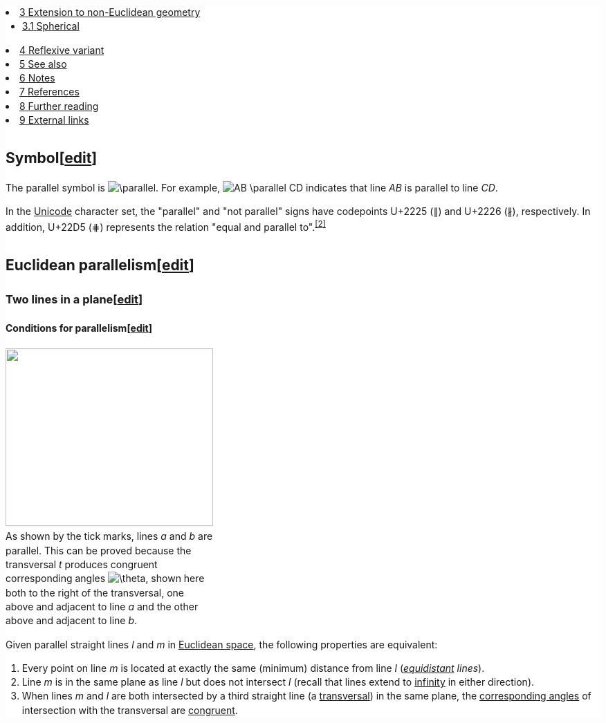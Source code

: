 </ul>
</li>
<li class="toclevel-1 tocsection-11"><a href="#Extension_to_non-Euclidean_geometry"><span class="tocnumber">3</span> <span class="toctext">Extension to non-Euclidean geometry</span></a>
<ul>
<li class="toclevel-2 tocsection-12"><a href="#Spherical"><span class="tocnumber">3.1</span> <span class="toctext">Spherical</span></a></li>
</ul>
</li>
<li class="toclevel-1 tocsection-13"><a href="#Reflexive_variant"><span class="tocnumber">4</span> <span class="toctext">Reflexive variant</span></a></li>
<li class="toclevel-1 tocsection-14"><a href="#See_also"><span class="tocnumber">5</span> <span class="toctext">See also</span></a></li>
<li class="toclevel-1 tocsection-15"><a href="#Notes"><span class="tocnumber">6</span> <span class="toctext">Notes</span></a></li>
<li class="toclevel-1 tocsection-16"><a href="#References"><span class="tocnumber">7</span> <span class="toctext">References</span></a></li>
<li class="toclevel-1 tocsection-17"><a href="#Further_reading"><span class="tocnumber">8</span> <span class="toctext">Further reading</span></a></li>
<li class="toclevel-1 tocsection-18"><a href="#External_links"><span class="tocnumber">9</span> <span class="toctext">External links</span></a></li>
</ul>
</div>

<h2><span class="mw-headline" id="Symbol">Symbol</span><span class="mw-editsection"><span class="mw-editsection-bracket">[</span><a href="/w/index.php?title=Parallel_(geometry)&amp;action=edit&amp;section=1" title="Edit section: Symbol">edit</a><span class="mw-editsection-bracket">]</span></span></h2>
<p>The parallel symbol is <img class="mwe-math-fallback-image-inline tex" alt="\parallel" src="//upload.wikimedia.org/math/6/d/1/6d1776b6521615edcdd32490a027fd75.png" />. For example, <img class="mwe-math-fallback-image-inline tex" alt="AB \parallel CD" src="//upload.wikimedia.org/math/f/e/1/fe1121cd0a5d244250f0f1df8c8f47e2.png" /> indicates that line <i>AB</i> is parallel to line&#160;<i>CD</i>. 
</p><p>In the <a href="/wiki/Unicode" title="Unicode">Unicode</a> character set, the "parallel" and "not parallel" signs have codepoints U+2225 (∥) and U+2226 (∦), respectively. In addition, U+22D5 (⋕) represents the relation "equal and parallel to".<sup id="cite_ref-2" class="reference"><a href="#cite_note-2"><span>[</span>2<span>]</span></a></sup>
</p>
<h2><span class="mw-headline" id="Euclidean_parallelism">Euclidean parallelism</span><span class="mw-editsection"><span class="mw-editsection-bracket">[</span><a href="/w/index.php?title=Parallel_(geometry)&amp;action=edit&amp;section=2" title="Edit section: Euclidean parallelism">edit</a><span class="mw-editsection-bracket">]</span></span></h2>
<h3><span class="mw-headline" id="Two_lines_in_a_plane">Two lines in a plane</span><span class="mw-editsection"><span class="mw-editsection-bracket">[</span><a href="/w/index.php?title=Parallel_(geometry)&amp;action=edit&amp;section=3" title="Edit section: Two lines in a plane">edit</a><span class="mw-editsection-bracket">]</span></span></h3>
<h4><span class="mw-headline" id="Conditions_for_parallelism">Conditions for parallelism</span><span class="mw-editsection"><span class="mw-editsection-bracket">[</span><a href="/w/index.php?title=Parallel_(geometry)&amp;action=edit&amp;section=4" title="Edit section: Conditions for parallelism">edit</a><span class="mw-editsection-bracket">]</span></span></h4>
<div class="thumb tright"><div class="thumbinner" style="width:302px;"><a href="/wiki/File:Parallel_transversal.svg" class="image"><img alt="" src="//upload.wikimedia.org/wikipedia/commons/thumb/3/32/Parallel_transversal.svg/300px-Parallel_transversal.svg.png" width="300" height="257" class="thumbimage" srcset="//upload.wikimedia.org/wikipedia/commons/thumb/3/32/Parallel_transversal.svg/450px-Parallel_transversal.svg.png 1.5x, //upload.wikimedia.org/wikipedia/commons/thumb/3/32/Parallel_transversal.svg/600px-Parallel_transversal.svg.png 2x" data-file-width="350" data-file-height="300" /></a>  <div class="thumbcaption"><div class="magnify"><a href="/wiki/File:Parallel_transversal.svg" class="internal" title="Enlarge"></a></div>As shown by the tick marks, lines <i>a</i> and <i>b</i> are parallel. This can be proved because the transversal <i>t</i> produces congruent corresponding angles <img class="mwe-math-fallback-image-inline tex" alt="\theta" src="//upload.wikimedia.org/math/5/0/d/50d91f80cbb8feda1d10e167107ad1ff.png" />, shown here both to the right of the transversal, one above and adjacent to line <i>a</i> and the other above and adjacent to line <i>b</i>.</div></div></div>
<p>Given parallel straight lines <i>l</i> and <i>m</i> in <a href="/wiki/Euclidean_space" title="Euclidean space">Euclidean space</a>, the following properties are equivalent:
</p>
<ol><li>Every point on line <i>m</i> is located at exactly the same (minimum) distance from line <i>l</i> (<i><a href="/wiki/Equidistant" title="Equidistant">equidistant</a> lines</i>).</li>
<li>Line <i>m</i> is in the same plane as line <i>l</i> but does not intersect <i>l</i> (recall that lines extend to <a href="/wiki/Infinity" title="Infinity">infinity</a> in either direction).</li>
<li>When lines <i>m</i> and <i>l</i> are both intersected by a third straight line (a <a href="/wiki/Transversal_(geometry)" title="Transversal (geometry)">transversal</a>) in the same plane,  the <a href="/wiki/Corresponding_angles" title="Corresponding angles" class="mw-redirect">corresponding angles</a> of intersection with the transversal are <a href="/wiki/Congruence_(geometry)" title="Congruence (geometry)">congruent</a>.</li></ol>